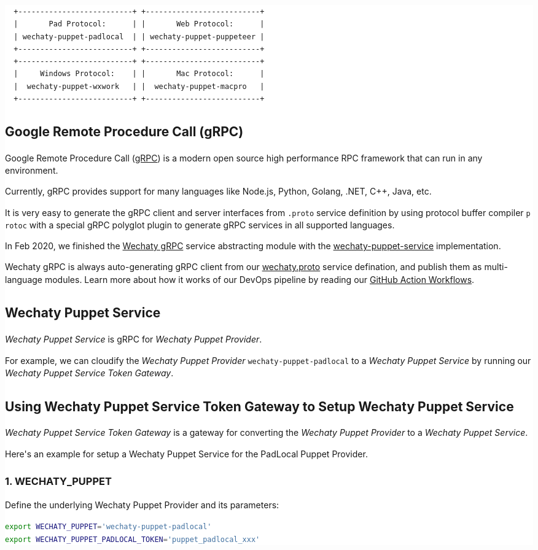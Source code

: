```asciiart
  +--------------------------+ +--------------------------+
  |       Pad Protocol:      | |       Web Protocol:      |
  | wechaty-puppet-padlocal  | | wechaty-puppet-puppeteer |
  +--------------------------+ +--------------------------+
  +--------------------------+ +--------------------------+
  |     Windows Protocol:    | |       Mac Protocol:      |
  |  wechaty-puppet-wxwork   | |  wechaty-puppet-macpro   |
  +--------------------------+ +--------------------------+
```

## Google Remote Procedure Call (gRPC)

Google Remote Procedure Call ([gRPC](https://grpc.io/)) is a modern open source high performance RPC framework that can run in any environment.

Currently, gRPC provides support for many languages like Node.js, Python, Golang, .NET, C++, Java, etc.

It is very easy to generate the gRPC client and server interfaces from `.proto` service definition by using protocol buffer compiler `protoc` with a special gRPC polyglot plugin to generate gRPC services in all supported languages.

In Feb 2020, we finished the [Wechaty gRPC](https://github.com/wechaty/grpc) service abstracting module with the [wechaty-puppet-service](https://github.com/wechaty/wechaty-puppet-service) implementation.

Wechaty gRPC is always auto-generating gRPC client from our [wechaty.proto](https://github.com/wechaty/grpc/tree/master/proto/wechaty) service defination, and publish them as multi-language modules. Learn more about how it works of our DevOps pipeline by reading our [GitHub Action Workflows](https://github.com/wechaty/grpc/tree/master/.github/workflows).

## Wechaty Puppet Service

_Wechaty Puppet Service_ is gRPC for _Wechaty Puppet Provider_.

For example, we can cloudify the _Wechaty Puppet Provider_ `wechaty-puppet-padlocal` to a _Wechaty Puppet Service_ by running our _Wechaty Puppet Service Token Gateway_.

## Using Wechaty Puppet Service Token Gateway to Setup Wechaty Puppet Service

_Wechaty Puppet Service Token Gateway_ is a gateway for converting the _Wechaty Puppet Provider_ to a _Wechaty Puppet Service_.

Here's an example for setup a Wechaty Puppet Service for the PadLocal Puppet Provider.

### 1. WECHATY_PUPPET

Define the underlying Wechaty Puppet Provider and its parameters:

```sh
export WECHATY_PUPPET='wechaty-puppet-padlocal'
export WECHATY_PUPPET_PADLOCAL_TOKEN='puppet_padlocal_xxx'
```

